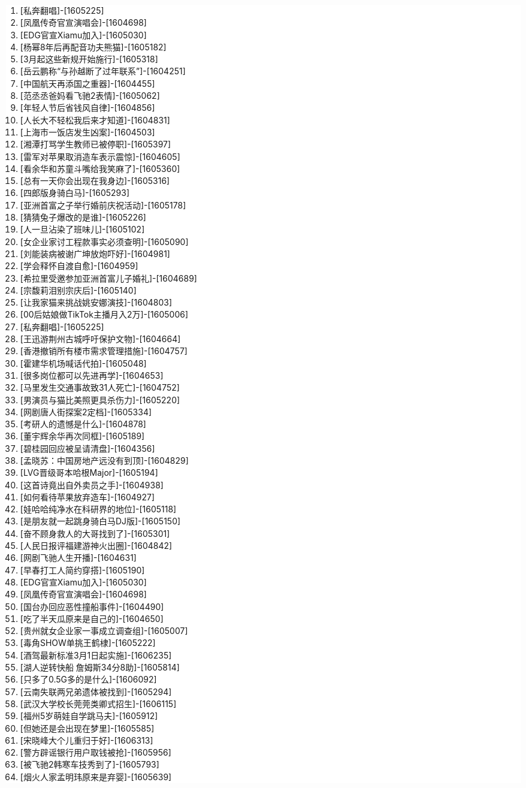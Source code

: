 1. [私奔翻唱]-[1605225]
1. [凤凰传奇官宣演唱会]-[1604698]
1. [EDG官宣Xiamu加入]-[1605030]
1. [杨幂8年后再配音功夫熊猫]-[1605182]
1. [3月起这些新规开始施行]-[1605318]
1. [岳云鹏称“与孙越断了过年联系”]-[1604251]
1. [中国航天再添国之重器]-[1604455]
1. [范丞丞爸妈看飞驰2表情]-[1605062]
1. [年轻人节后省钱风自律]-[1604856]
1. [人长大不轻松我后来才知道]-[1604831]
1. [上海市一饭店发生凶案]-[1604503]
1. [湘潭打骂学生教师已被停职]-[1605397]
1. [雷军对苹果取消造车表示震惊]-[1604605]
1. [看余华和苏童斗嘴给我笑麻了]-[1605360]
1. [总有一天你会出现在我身边]-[1605316]
1. [四郎版身骑白马]-[1605293]
1. [亚洲首富之子举行婚前庆祝活动]-[1605178]
1. [猜猜兔子爆改的是谁]-[1605226]
1. [人一旦沾染了班味儿]-[1605102]
1. [女企业家讨工程款事实必须查明]-[1605090]
1. [刘能装病被谢广坤放炮吓好]-[1604981]
1. [学会释怀自渡自愈]-[1604959]
1. [希拉里受邀参加亚洲首富儿子婚礼]-[1604689]
1. [宗馥莉泪别宗庆后]-[1605140]
1. [让我家猫来挑战姚安娜演技]-[1604803]
1. [00后姑娘做TikTok主播月入2万]-[1605006]
1. [私奔翻唱]-[1605225]
1. [王迅游荆州古城呼吁保护文物]-[1604664]
1. [香港撤销所有楼市需求管理措施]-[1604757]
1. [霍建华机场喊话代拍]-[1605048]
1. [很多岗位都可以先进再学]-[1604653]
1. [马里发生交通事故致31人死亡]-[1604752]
1. [男演员与猫比美照更具杀伤力]-[1605220]
1. [网剧唐人街探案2定档]-[1605334]
1. [考研人的遗憾是什么]-[1604878]
1. [董宇辉余华再次同框]-[1605189]
1. [碧桂园回应被呈请清盘]-[1604356]
1. [孟晓苏：中国房地产远没有到顶]-[1604829]
1. [LVG晋级哥本哈根Major]-[1605194]
1. [这首诗竟出自外卖员之手]-[1604938]
1. [如何看待苹果放弃造车]-[1604927]
1. [娃哈哈纯净水在科研界的地位]-[1605118]
1. [是朋友就一起跳身骑白马DJ版]-[1605150]
1. [奋不顾身救人的大哥找到了]-[1605301]
1. [人民日报评福建游神火出圈]-[1604842]
1. [网剧飞驰人生开播]-[1604631]
1. [早春打工人简约穿搭]-[1605190]
1. [EDG官宣Xiamu加入]-[1605030]
1. [凤凰传奇官宣演唱会]-[1604698]
1. [国台办回应恶性撞船事件]-[1604490]
1. [吃了半天瓜原来是自己的]-[1604650]
1. [贵州就女企业家一事成立调查组]-[1605007]
1. [毒角SHOW单挑王鹤棣]-[1605222]
1. [酒驾最新标准3月1日起实施]-[1606235]
1. [湖人逆转快船 詹姆斯34分8助]-[1605814]
1. [只多了0.5G多的是什么]-[1606092]
1. [云南失联两兄弟遗体被找到]-[1605294]
1. [武汉大学校长莞莞类卿式招生]-[1606115]
1. [福州5岁萌娃自学跳马夫]-[1605912]
1. [但她还是会出现在梦里]-[1605585]
1. [宋晓峰大个儿重归于好]-[1606313]
1. [警方辟谣银行用户取钱被抢]-[1605956]
1. [被飞驰2韩寒车技秀到了]-[1605793]
1. [烟火人家孟明玮原来是弃婴]-[1605639]